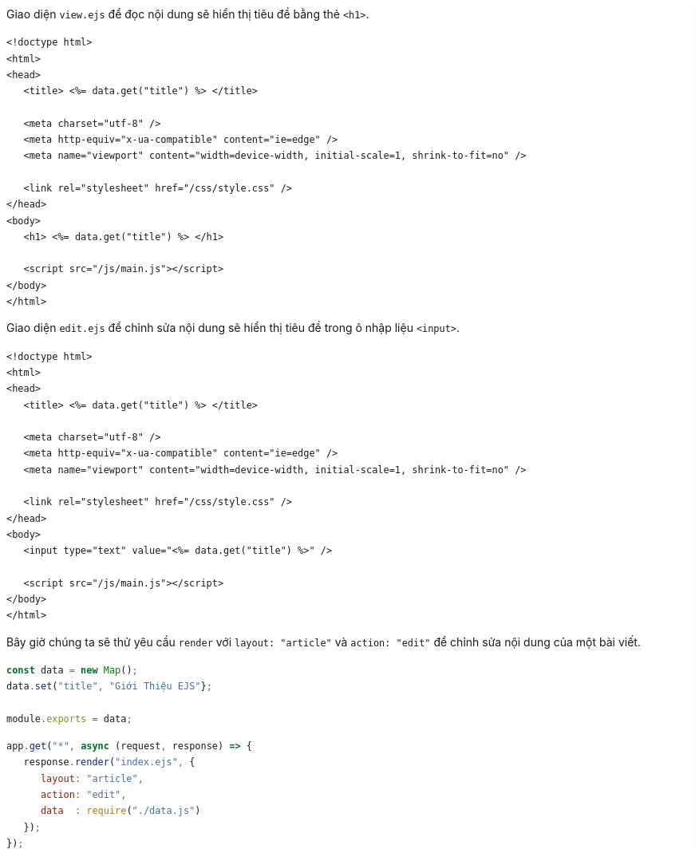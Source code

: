 Giao diện `view.ejs` để đọc nội dung sẽ hiển thị tiêu đề bằng thẻ `<h1>`.

```view/layout/article/action/view.ejs
<!doctype html>
<html>
<head>
   <title> <%= data.get("title") %> </title>

   <meta charset="utf-8" />
   <meta http-equiv="x-ua-compatible" content="ie=edge" />
   <meta name="viewport" content="width=device-width, initial-scale=1, shrink-to-fit=no" />

   <link rel="stylesheet" href="/css/style.css" />
</head>
<body>
   <h1> <%= data.get("title") %> </h1>

   <script src="/js/main.js"></script>
</body>
</html>
```

Giao diện `edit.ejs` để chỉnh sửa nội dung sẽ hiển thị tiêu đề trong ô nhập liệu `<input>`.

```view/layout/article/action/edit.ejs
<!doctype html>
<html>
<head>
   <title> <%= data.get("title") %> </title>

   <meta charset="utf-8" />
   <meta http-equiv="x-ua-compatible" content="ie=edge" />
   <meta name="viewport" content="width=device-width, initial-scale=1, shrink-to-fit=no" />

   <link rel="stylesheet" href="/css/style.css" />
</head>
<body>
   <input type="text" value="<%= data.get("title") %>" />

   <script src="/js/main.js"></script>
</body>
</html>
```

Bây giờ chúng ta sẽ thử yêu cầu `render` với `layout: "article"` và `action: "edit"` để chỉnh sửa nội dung của một bài viết.

```data.js
const data = new Map();
data.set("title", "Giới Thiệu EJS"};

module.exports = data;
```

```test.js
app.get("*", async (request, response) => {
   response.render("index.ejs", {
      layout: "article",
      action: "edit",
      data  : require("./data.js")
   });
});
```
